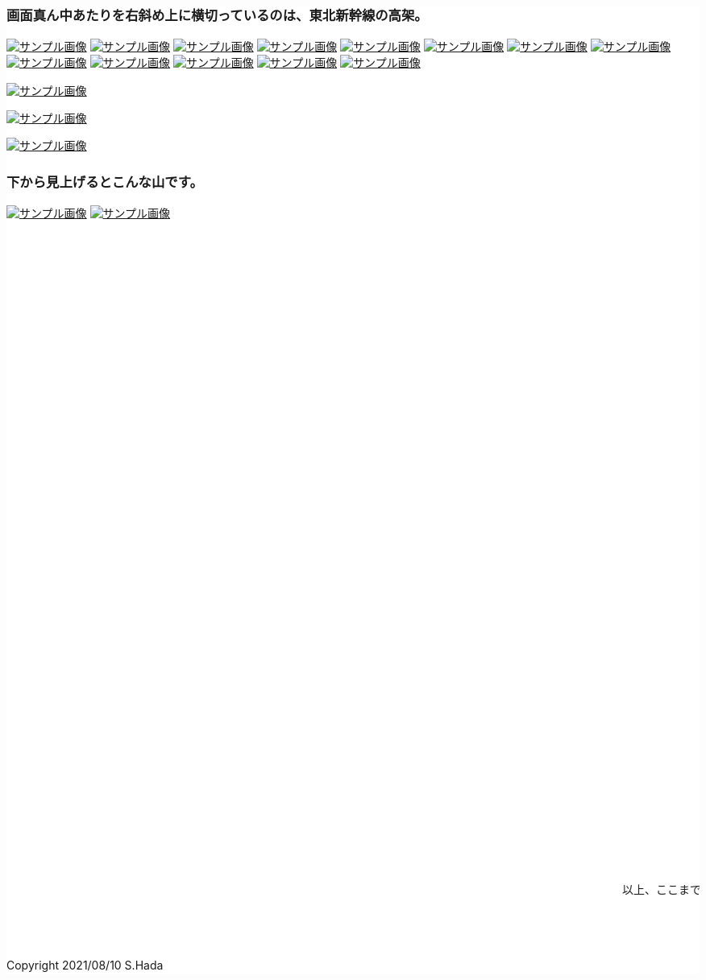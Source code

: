 
<h3><span class="white">画面真ん中あたりを右斜め上に横切っているのは、東北新幹線の高架。</span></h3>
<a href="20210810_002.JPG" data-lightbox="abc"><img src="20210810_002.JPG" alt="サンプル画像" width="900" /></a>
<a href="20210810_003.JPG" data-lightbox="abc"><img src="20210810_003.JPG" alt="サンプル画像" width="900" /></a>
<a href="20210810_004.JPG" data-lightbox="abc"><img src="20210810_004.JPG" alt="サンプル画像" width="900" /></a>
<a href="20210810_005.JPG" data-lightbox="abc"><img src="20210810_005.JPG" alt="サンプル画像" width="900" /></a>
<a href="20210810_006.JPG" data-lightbox="abc"><img src="20210810_006.JPG" alt="サンプル画像" width="900" /></a>
<a href="20210810_007.JPG" data-lightbox="abc"><img src="20210810_007.JPG" alt="サンプル画像" width="900" /></a>
<a href="20210810_008.JPG" data-lightbox="abc"><img src="20210810_008.JPG" alt="サンプル画像" width="900" /></a>
<a href="20210810_009.JPG" data-lightbox="abc"><img src="20210810_009.JPG" alt="サンプル画像" width="900" /></a>
<a href="20210810_010.JPG" data-lightbox="abc"><img src="20210810_010.JPG" alt="サンプル画像" width="900" /></a>
<a href="20210810_011.JPG" data-lightbox="abc"><img src="20210810_011.JPG" alt="サンプル画像" width="900" /></a>
<a href="20210810_012.JPG" data-lightbox="abc"><img src="20210810_012.JPG" alt="サンプル画像" width="900" /></a>
<a href="20210810_013.JPG" data-lightbox="abc"><img src="20210810_013.JPG" alt="サンプル画像" width="900" /></a>
<a href="20210810_014.JPG" data-lightbox="abc"><img src="20210810_014.JPG" alt="サンプル画像" width="900" /></a>

<a href="20210810_016.JPG" data-lightbox="abc"><img src="20210810_016.JPG" alt="サンプル画像" width="900" /></a>

<a href="20210810_018.JPG" data-lightbox="abc"><img src="20210810_018.JPG" alt="サンプル画像" width="900" /></a>

<a href="20210810_021.JPG" data-lightbox="abc"><img src="20210810_021.JPG" alt="サンプル画像" width="900" /></a>

<h3><span class="white">下から見上げるとこんな山です。</span></h3>
<a href="20210810_058.JPG" data-lightbox="abc"><img src="20210810_058.JPG" alt="サンプル画像" width="900" /></a>
<a href="20210810_057.JPG" data-lightbox="abc"><img src="20210810_057.JPG" alt="サンプル画像" width="900" /></a>






<br><br><br><br><br><br><br><br><br><br><br><br><br><br><br><br><br><br><br><br><br><br><br><br><br><br><br><br><br><br><br><br><br><br><br><br><br><br><br>

<p align="right"><marquee direction="left" scrollamount="5" width="85%">以上、ここまでご覧いただき、ありがとうございました！ (^_^)/~hada</marquee></p>

<script src="https://code.jquery.com/jquery-1.12.4.min.js" type="text/javascript"></script>
<script src="https://cdnjs.cloudflare.com/ajax/libs/lightbox2/2.7.1/js/lightbox.min.js" type="text/javascript"></script>


<br><br>

<script type='text/javascript' src='https://torokoid.github.io/shiba/jquery.js?ver=1.12.4'></script>
<script src="https://torokoid.github.io/shiba/jquery.goup.min.js"></script>
<script src="https://torokoid.github.io/shiba/my.js"></script> 


 <footer><span class="white">
 Copyright 2021/08/10 S.Hada
	 </span></footer>
